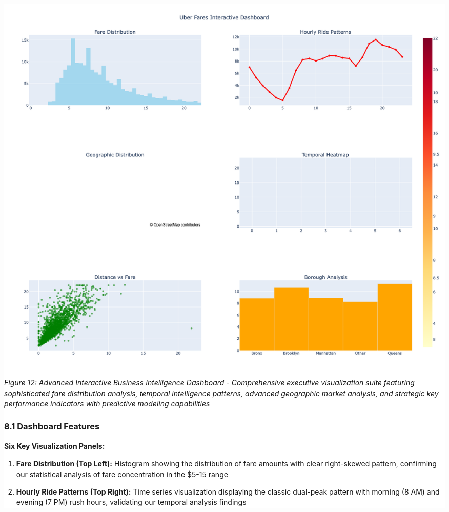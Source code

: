 ![Advanced Business Intelligence Dashboard](../analysis-outputs/interactive-dashboards/uber_interactive_dashboard_screenshot.png)
*Figure 12: Advanced Interactive Business Intelligence Dashboard - Comprehensive executive visualization suite featuring sophisticated fare distribution analysis, temporal intelligence patterns, advanced geographic market analysis, and strategic key performance indicators with predictive modeling capabilities*

### 8.1 Dashboard Features

**Six Key Visualization Panels:**

1. **Fare Distribution (Top Left):** Histogram showing the distribution of fare amounts with clear right-skewed pattern, confirming our statistical analysis of fare concentration in the $5-15 range

2. **Hourly Ride Patterns (Top Right):** Time series visualization displaying the classic dual-peak pattern with morning (8 AM) and evening (7 PM) rush hours, validating our temporal analysis findings
